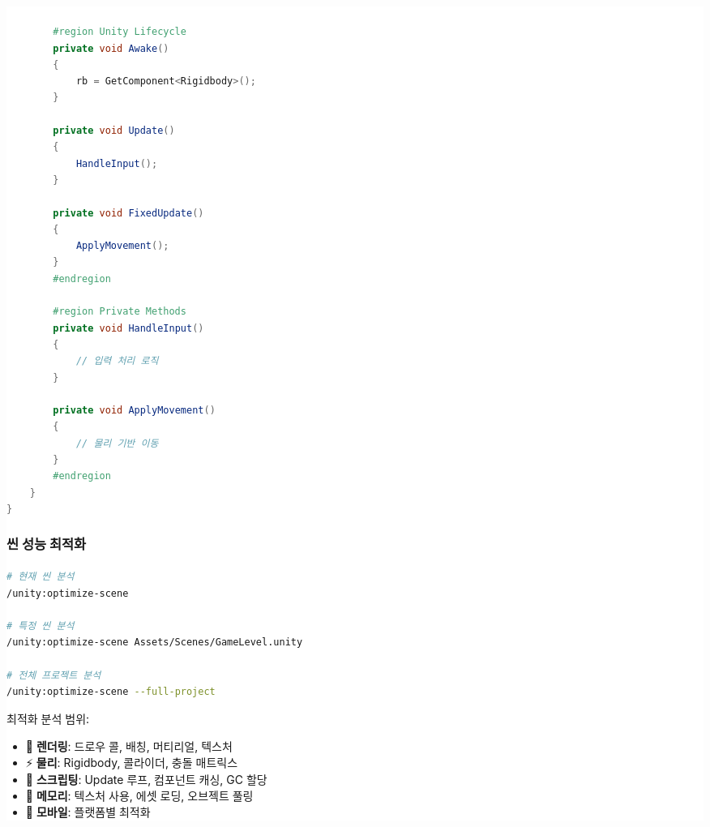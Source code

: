 ```csharp

        #region Unity Lifecycle
        private void Awake()
        {
            rb = GetComponent<Rigidbody>();
        }

        private void Update()
        {
            HandleInput();
        }

        private void FixedUpdate()
        {
            ApplyMovement();
        }
        #endregion

        #region Private Methods
        private void HandleInput()
        {
            // 입력 처리 로직
        }

        private void ApplyMovement()
        {
            // 물리 기반 이동
        }
        #endregion
    }
}
```

### 씬 성능 최적화

```bash
# 현재 씬 분석
/unity:optimize-scene

# 특정 씬 분석
/unity:optimize-scene Assets/Scenes/GameLevel.unity

# 전체 프로젝트 분석
/unity:optimize-scene --full-project
```

최적화 분석 범위:
- 🎨 **렌더링**: 드로우 콜, 배칭, 머티리얼, 텍스처
- ⚡ **물리**: Rigidbody, 콜라이더, 충돌 매트릭스
- 📜 **스크립팅**: Update 루프, 컴포넌트 캐싱, GC 할당
- 💾 **메모리**: 텍스처 사용, 에셋 로딩, 오브젝트 풀링
- 📱 **모바일**: 플랫폼별 최적화
